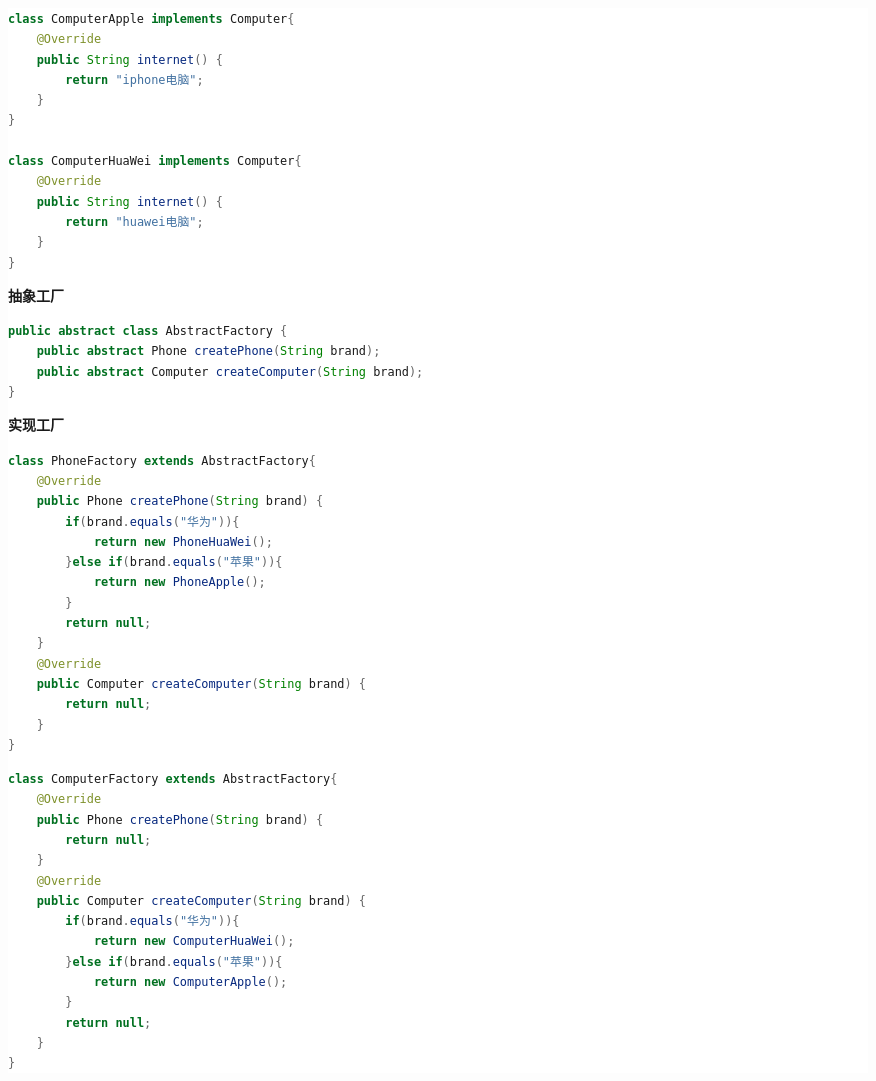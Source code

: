 ```java
class ComputerApple implements Computer{
    @Override
    public String internet() {
        return "iphone电脑";
    }
}

class ComputerHuaWei implements Computer{
    @Override
    public String internet() {
        return "huawei电脑";
    }
}
```

**抽象工厂**

```java
public abstract class AbstractFactory {
    public abstract Phone createPhone(String brand);
    public abstract Computer createComputer(String brand);
}
```

**实现工厂**

```java
class PhoneFactory extends AbstractFactory{
    @Override
    public Phone createPhone(String brand) {
        if(brand.equals("华为")){
            return new PhoneHuaWei();
        }else if(brand.equals("苹果")){
            return new PhoneApple();
        }
        return null;
    }
    @Override
    public Computer createComputer(String brand) {
        return null;
    }
}
```

```java
class ComputerFactory extends AbstractFactory{
    @Override
    public Phone createPhone(String brand) {
        return null;
    }
    @Override
    public Computer createComputer(String brand) {
        if(brand.equals("华为")){
            return new ComputerHuaWei();
        }else if(brand.equals("苹果")){
            return new ComputerApple();
        }
        return null;
    }
}
```
